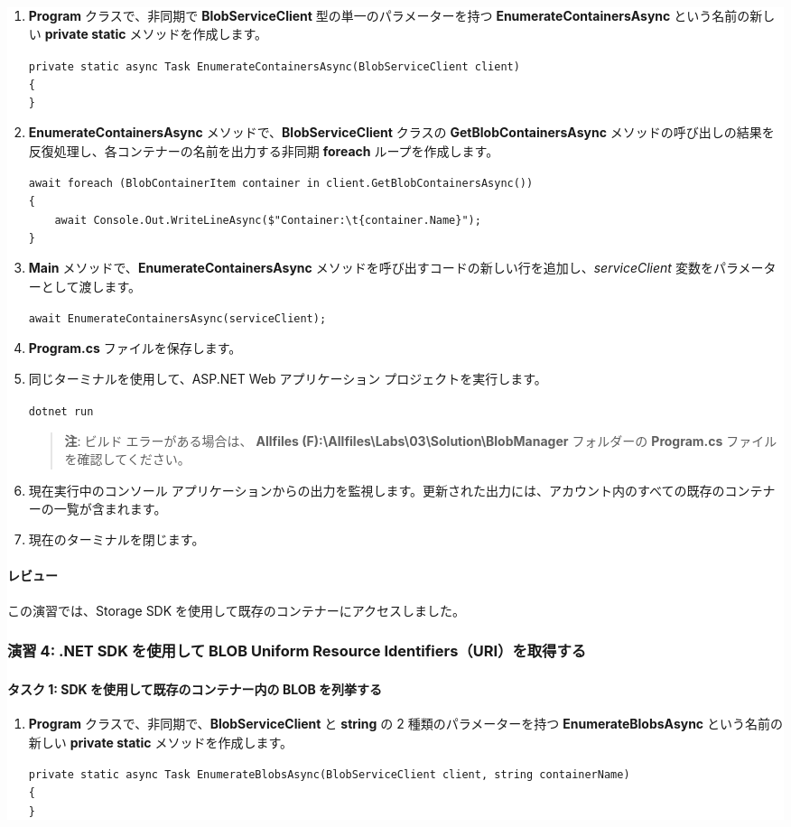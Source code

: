 1.  **Program** クラスで、非同期で **BlobServiceClient** 型の単一のパラメーターを持つ **EnumerateContainersAsync** という名前の新しい **private static** メソッドを作成します。

    ```
    private static async Task EnumerateContainersAsync(BlobServiceClient client)
    {        
    }
    ```

1.  **EnumerateContainersAsync** メソッドで、**BlobServiceClient** クラスの **GetBlobContainersAsync** メソッドの呼び出しの結果を反復処理し、各コンテナーの名前を出力する非同期 **foreach** ループを作成します。

    ```
    await foreach (BlobContainerItem container in client.GetBlobContainersAsync())
    {
        await Console.Out.WriteLineAsync($"Container:\t{container.Name}");
    }
    ```

1.  **Main** メソッドで、**EnumerateContainersAsync** メソッドを呼び出すコードの新しい行を追加し、*serviceClient* 変数をパラメーターとして渡します。

    ```
    await EnumerateContainersAsync(serviceClient);
    ```

1.  **Program.cs** ファイルを保存します。

1.  同じターミナルを使用して、ASP.NET Web アプリケーション プロジェクトを実行します。

    ```
    dotnet run
    ```

    > **注**: ビルド エラーがある場合は、 **Allfiles (F):\\Allfiles\\Labs\\03\\Solution\\BlobManager** フォルダーの **Program.cs** ファイルを確認してください。

1.  現在実行中のコンソール アプリケーションからの出力を監視します。更新された出力には、アカウント内のすべての既存のコンテナーの一覧が含まれます。

1.  現在のターミナルを閉じます。

#### レビュー

この演習では、Storage SDK を使用して既存のコンテナーにアクセスしました。 

### 演習 4: .NET SDK を使用して BLOB Uniform Resource Identifiers（URI）を取得する

#### タスク 1: SDK を使用して既存のコンテナー内の BLOB を列挙する

1.  **Program** クラスで、非同期で、**BlobServiceClient** と **string** の 2 種類のパラメーターを持つ **EnumerateBlobsAsync** という名前の新しい **private static** メソッドを作成します。

    ```
    private static async Task EnumerateBlobsAsync(BlobServiceClient client, string containerName)
    {      
    }
    ```
